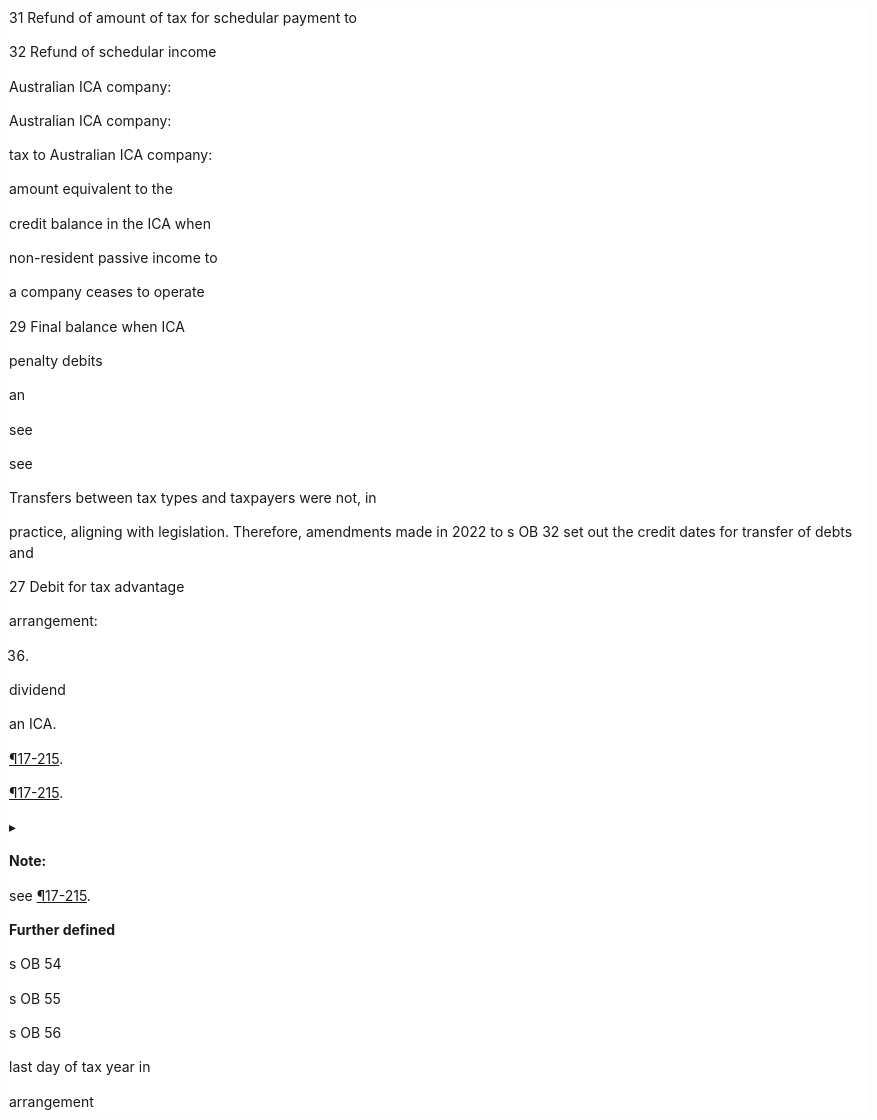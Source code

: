 31 Refund of amount of tax for schedular payment to

32 Refund of schedular income

Australian ICA company:

Australian ICA company:

tax to Australian ICA company:

amount equivalent to the

credit balance in the ICA when

non-resident passive income to

a company ceases to operate

29 Final balance when ICA

penalty debits

an

see

see

Transfers between tax types and taxpayers were not, in

practice, aligning with legislation. Therefore, amendments made in 2022 to s OB 32 set out the credit dates for transfer of debts and

27 Debit for tax advantage

arrangement:

36.

dividend

an ICA.

[¶17-215](#page-69-0).

[¶17-215](#page-69-0).

▸

**Note:**

see [¶17-215](#page-69-0).

**Further defined**

s OB 54

s OB 55

s OB 56

last day of tax year in

arrangement

